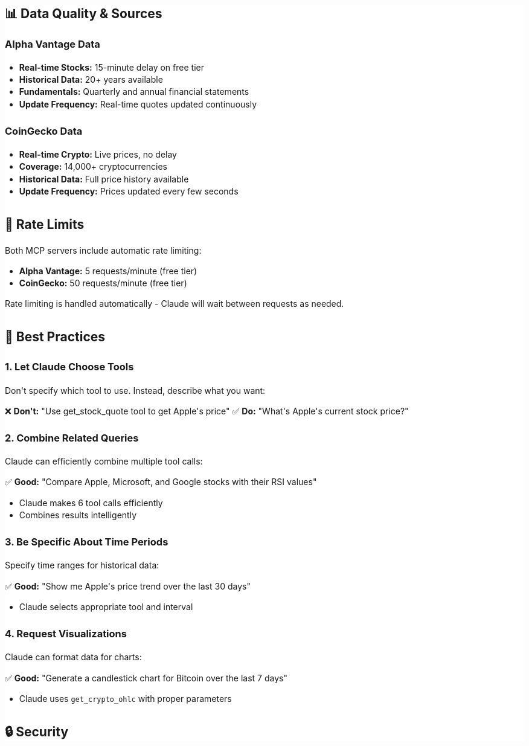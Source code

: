 ## 📊 Data Quality & Sources

### Alpha Vantage Data
- **Real-time Stocks:** 15-minute delay on free tier
- **Historical Data:** 20+ years available
- **Fundamentals:** Quarterly and annual financial statements
- **Update Frequency:** Real-time quotes updated continuously

### CoinGecko Data
- **Real-time Crypto:** Live prices, no delay
- **Coverage:** 14,000+ cryptocurrencies
- **Historical Data:** Full price history available
- **Update Frequency:** Prices updated every few seconds

## 🚦 Rate Limits

Both MCP servers include automatic rate limiting:

- **Alpha Vantage:** 5 requests/minute (free tier)
- **CoinGecko:** 50 requests/minute (free tier)

Rate limiting is handled automatically - Claude will wait between requests as needed.

## 🎯 Best Practices

### 1. Let Claude Choose Tools
Don't specify which tool to use. Instead, describe what you want:

❌ **Don't:** "Use get_stock_quote tool to get Apple's price"
✅ **Do:** "What's Apple's current stock price?"

### 2. Combine Related Queries
Claude can efficiently combine multiple tool calls:

✅ **Good:** "Compare Apple, Microsoft, and Google stocks with their RSI values"
- Claude makes 6 tool calls efficiently
- Combines results intelligently

### 3. Be Specific About Time Periods
Specify time ranges for historical data:

✅ **Good:** "Show me Apple's price trend over the last 30 days"
- Claude selects appropriate tool and interval

### 4. Request Visualizations
Claude can format data for charts:

✅ **Good:** "Generate a candlestick chart for Bitcoin over the last 7 days"
- Claude uses `get_crypto_ohlc` with proper parameters

## 🔒 Security
